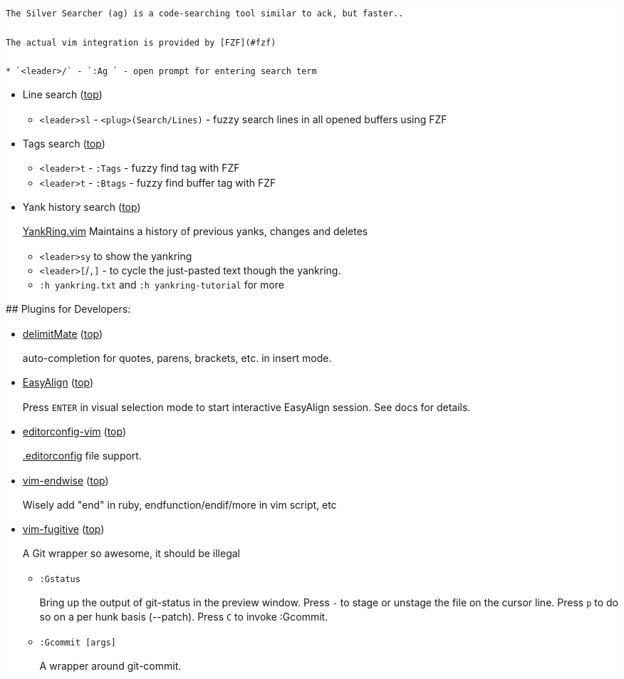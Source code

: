     The Silver Searcher (ag) is a code-searching tool similar to ack, but faster..

    The actual vim integration is provided by [FZF](#fzf)

    * `<leader>/` - `:Ag ` - open prompt for entering search term


*   <a name=fuzzy-lines>Line search ([top](#top))

    * `<leader>sl` - `<plug>(Search/Lines)` - fuzzy search lines in all opened buffers using FZF

*   <a name=fuzzy-tags>Tags search ([top](#top))

    * `<leader>t` - `:Tags` - fuzzy find tag with FZF
    * `<leader>t` - `:Btags` - fuzzy find buffer tag with FZF

*   <a name=fuzzy-yank>Yank history search ([top](#top))

    [YankRing.vim](http://github.com/vim-scripts/YankRing.vim) Maintains a history of previous yanks, changes and deletes

    * `<leader>sy` to show the yankring
    * `<leader>[`/`,]` - to cycle the just-pasted text though the yankring.
    * `:h yankring.txt` and `:h yankring-tutorial` for more


<a name=devplugins>
## Plugins for Developers:

*   <a name=delimitMate>[delimitMate](http://github.com/Raimondi/delimitMate) ([top](#top))

    auto-completion for quotes, parens, brackets, etc. in insert mode.

*   <a name=EasyAlign>[EasyAlign](https://github.com/junegunn/vim-easy-align) ([top](#top))

    Press `ENTER` in visual selection mode to start interactive EasyAlign session. See docs for details.

*   <a name=editorconfig>[editorconfig-vim](https://github.com/editorconfig/editorconfig-vim) ([top](#top))

    [.editorconfig](http://editorconfig.org) file support.

*   <a name=vim-endwise>[vim-endwise](http://github.com/tpope/vim-endwise) ([top](#top))

    Wisely add "end" in ruby, endfunction/endif/more in vim script, etc

*   <a name=vim-fugitive>[vim-fugitive](http://github.com/tpope/vim-fugitive) ([top](#top))

    A Git wrapper so awesome, it should be illegal

    *    `:Gstatus`

         Bring up the output of git-status in the preview
         window.  Press `-` to stage or unstage the file on the
         cursor line.  Press `p` to do so on a per hunk basis
         (--patch).  Press `C` to invoke :Gcommit.

    *    `:Gcommit [args]`

         A wrapper around git-commit.


[unite]: https://github.com/Shougo/unite.vim